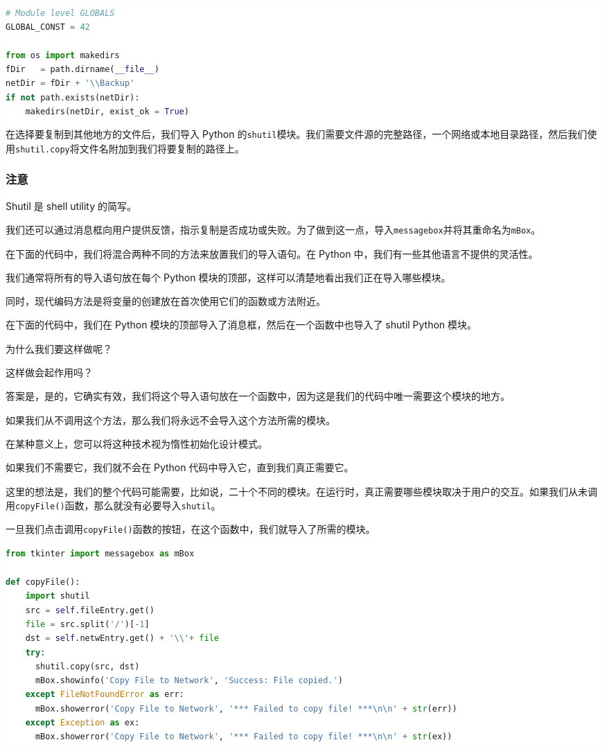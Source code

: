 ```py
# Module level GLOBALS
GLOBAL_CONST = 42

from os import makedirs
fDir   = path.dirname(__file__)
netDir = fDir + '\\Backup' 
if not path.exists(netDir):
    makedirs(netDir, exist_ok = True)
```

在选择要复制到其他地方的文件后，我们导入 Python 的`shutil`模块。我们需要文件源的完整路径，一个网络或本地目录路径，然后我们使用`shutil.copy`将文件名附加到我们将要复制的路径上。

### 注意

Shutil 是 shell utility 的简写。

我们还可以通过消息框向用户提供反馈，指示复制是否成功或失败。为了做到这一点，导入`messagebox`并将其重命名为`mBox`。

在下面的代码中，我们将混合两种不同的方法来放置我们的导入语句。在 Python 中，我们有一些其他语言不提供的灵活性。

我们通常将所有的导入语句放在每个 Python 模块的顶部，这样可以清楚地看出我们正在导入哪些模块。

同时，现代编码方法是将变量的创建放在首次使用它们的函数或方法附近。

在下面的代码中，我们在 Python 模块的顶部导入了消息框，然后在一个函数中也导入了 shutil Python 模块。

为什么我们要这样做呢？

这样做会起作用吗？

答案是，是的，它确实有效，我们将这个导入语句放在一个函数中，因为这是我们的代码中唯一需要这个模块的地方。

如果我们从不调用这个方法，那么我们将永远不会导入这个方法所需的模块。

在某种意义上，您可以将这种技术视为惰性初始化设计模式。

如果我们不需要它，我们就不会在 Python 代码中导入它，直到我们真正需要它。

这里的想法是，我们的整个代码可能需要，比如说，二十个不同的模块。在运行时，真正需要哪些模块取决于用户的交互。如果我们从未调用`copyFile()`函数，那么就没有必要导入`shutil`。

一旦我们点击调用`copyFile()`函数的按钮，在这个函数中，我们就导入了所需的模块。

```py
from tkinter import messagebox as mBox

def copyFile():
    import shutil   
    src = self.fileEntry.get()
    file = src.split('/')[-1]  
    dst = self.netwEntry.get() + '\\'+ file
    try:
      shutil.copy(src, dst)   
      mBox.showinfo('Copy File to Network', 'Success: File copied.')
    except FileNotFoundError as err:
      mBox.showerror('Copy File to Network', '*** Failed to copy file! ***\n\n' + str(err))
    except Exception as ex:
      mBox.showerror('Copy File to Network', '*** Failed to copy file! ***\n\n' + str(ex))
```
